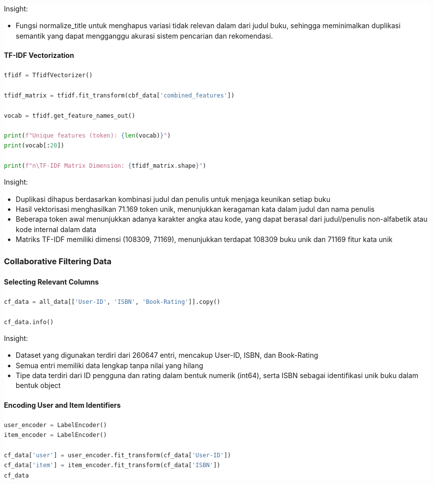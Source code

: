 Insight:

* Fungsi normalize_title untuk menghapus variasi tidak relevan dalam dari judul buku, sehingga meminimalkan duplikasi semantik yang dapat mengganggu akurasi sistem pencarian dan rekomendasi.

#### TF-IDF Vectorization

```python
tfidf = TfidfVectorizer()

tfidf_matrix = tfidf.fit_transform(cbf_data['combined_features'])

vocab = tfidf.get_feature_names_out()

print(f"Unique features (token): {len(vocab)}")
print(vocab[:20])

print(f"n\TF-IDF Matrix Dimension: {tfidf_matrix.shape}")
```

Insight:

* Duplikasi dihapus berdasarkan kombinasi judul dan penulis untuk menjaga keunikan setiap buku
* Hasil vektorisasi menghasilkan 71.169 token unik, menunjukkan keragaman kata dalam judul dan nama penulis
* Beberapa token awal menunjukkan adanya karakter angka atau kode, yang dapat berasal dari judul/penulis non-alfabetik atau kode internal dalam data
* Matriks TF-IDF memiliki dimensi (108309, 71169), menunjukkan terdapat 108309 buku unik dan 71169 fitur kata unik

### Collaborative Filtering Data

#### Selecting Relevant Columns

```python
cf_data = all_data[['User-ID', 'ISBN', 'Book-Rating']].copy()

cf_data.info()
```

Insight:

* Dataset yang digunakan terdiri dari 260647 entri, mencakup User-ID, ISBN, dan Book-Rating
* Semua entri memiliki data lengkap tanpa nilai yang hilang
* Tipe data terdiri dari ID pengguna dan rating dalam bentuk numerik (int64), serta ISBN sebagai identifikasi unik buku dalam bentuk object

#### Encoding User and Item Identifiers

```python
user_encoder = LabelEncoder()
item_encoder = LabelEncoder()

cf_data['user'] = user_encoder.fit_transform(cf_data['User-ID'])
cf_data['item'] = item_encoder.fit_transform(cf_data['ISBN'])
cf_data
```
